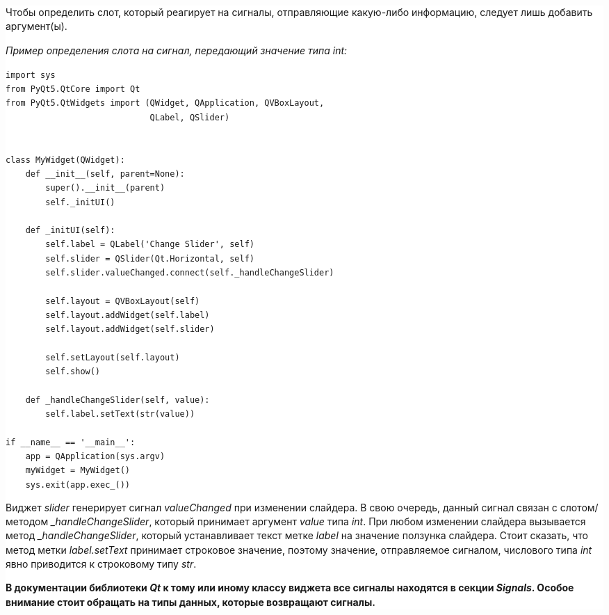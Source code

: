 Чтобы определить слот, который реагирует на сигналы, отправляющие какую-либо информацию, следует лишь добавить аргумент(ы).

*Пример определения слота на сигнал, передающий значение типа int:*
```
import sys
from PyQt5.QtCore import Qt
from PyQt5.QtWidgets import (QWidget, QApplication, QVBoxLayout,
                             QLabel, QSlider)


class MyWidget(QWidget):
    def __init__(self, parent=None):
        super().__init__(parent)
        self._initUI()

    def _initUI(self):
        self.label = QLabel('Change Slider', self)
        self.slider = QSlider(Qt.Horizontal, self)
        self.slider.valueChanged.connect(self._handleChangeSlider)

        self.layout = QVBoxLayout(self)
        self.layout.addWidget(self.label)
        self.layout.addWidget(self.slider)

        self.setLayout(self.layout)
        self.show()

    def _handleChangeSlider(self, value):
        self.label.setText(str(value))

if __name__ == '__main__':
    app = QApplication(sys.argv)
    myWidget = MyWidget()
    sys.exit(app.exec_())
```

Виджет *slider* генерирует сигнал *valueChanged* при изменении слайдера. В свою очередь, данный сигнал связан с слотом/методом *_handleChangeSlider*, который принимает аргумент *value* типа *int*. При любом изменении слайдера вызывается метод *_handleChangeSlider*, который устанавливает текст метке *label* на значение ползунка слайдера. Стоит сказать, что метод метки *label.setText* принимает строковое значение, поэтому значение, отправляемое сигналом, числового типа *int* явно приводится к строковому типу *str*.

**В документации библиотеки *Qt* к тому или иному классу виджета все сигналы находятся в секции *Signals*. Особое внимание стоит обращать на типы данных, которые возвращают сигналы.**
